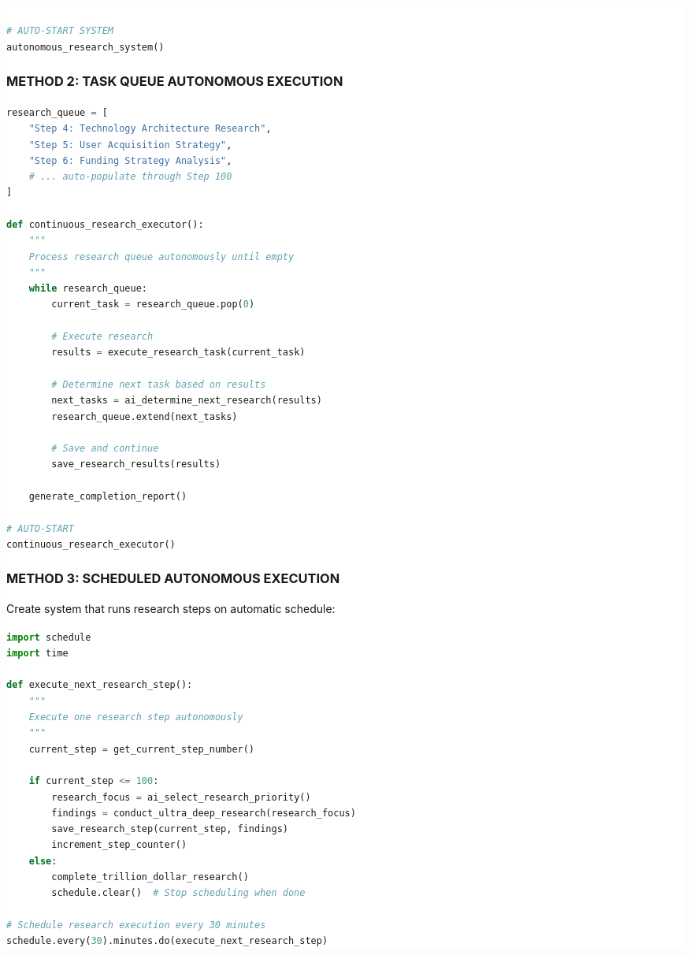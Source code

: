 ```python

# AUTO-START SYSTEM
autonomous_research_system()
```

### **METHOD 2: TASK QUEUE AUTONOMOUS EXECUTION**

```python
research_queue = [
    "Step 4: Technology Architecture Research",
    "Step 5: User Acquisition Strategy", 
    "Step 6: Funding Strategy Analysis",
    # ... auto-populate through Step 100
]

def continuous_research_executor():
    """
    Process research queue autonomously until empty
    """
    while research_queue:
        current_task = research_queue.pop(0)
        
        # Execute research
        results = execute_research_task(current_task)
        
        # Determine next task based on results
        next_tasks = ai_determine_next_research(results)
        research_queue.extend(next_tasks)
        
        # Save and continue
        save_research_results(results)
        
    generate_completion_report()

# AUTO-START
continuous_research_executor()
```

### **METHOD 3: SCHEDULED AUTONOMOUS EXECUTION**

Create system that runs research steps on automatic schedule:

```python
import schedule
import time

def execute_next_research_step():
    """
    Execute one research step autonomously
    """
    current_step = get_current_step_number()
    
    if current_step <= 100:
        research_focus = ai_select_research_priority()
        findings = conduct_ultra_deep_research(research_focus)
        save_research_step(current_step, findings)
        increment_step_counter()
    else:
        complete_trillion_dollar_research()
        schedule.clear()  # Stop scheduling when done

# Schedule research execution every 30 minutes
schedule.every(30).minutes.do(execute_next_research_step)

```